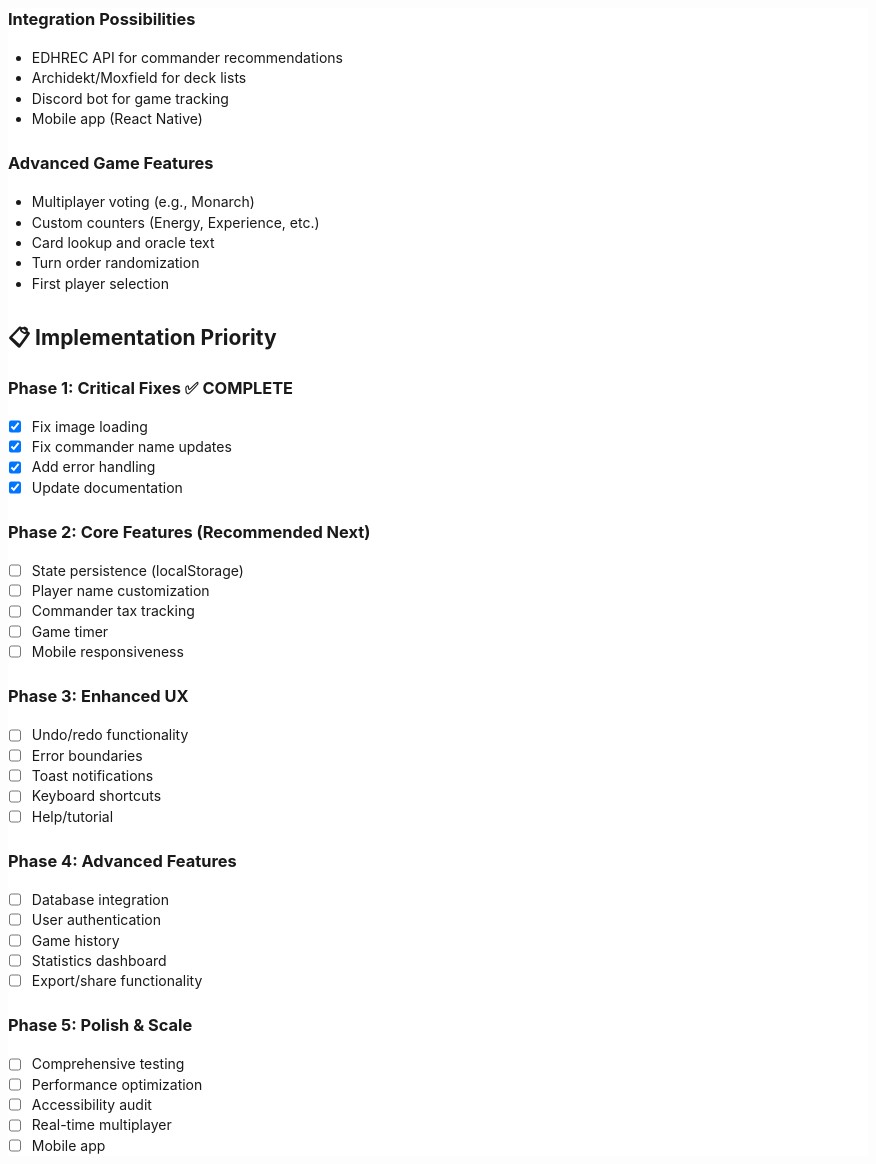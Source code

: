 ### Integration Possibilities
- EDHREC API for commander recommendations
- Archidekt/Moxfield for deck lists
- Discord bot for game tracking
- Mobile app (React Native)

### Advanced Game Features
- Multiplayer voting (e.g., Monarch)
- Custom counters (Energy, Experience, etc.)
- Card lookup and oracle text
- Turn order randomization
- First player selection

## 📋 Implementation Priority

### Phase 1: Critical Fixes ✅ COMPLETE
- [x] Fix image loading
- [x] Fix commander name updates
- [x] Add error handling
- [x] Update documentation

### Phase 2: Core Features (Recommended Next)
- [ ] State persistence (localStorage)
- [ ] Player name customization
- [ ] Commander tax tracking
- [ ] Game timer
- [ ] Mobile responsiveness

### Phase 3: Enhanced UX
- [ ] Undo/redo functionality
- [ ] Error boundaries
- [ ] Toast notifications
- [ ] Keyboard shortcuts
- [ ] Help/tutorial

### Phase 4: Advanced Features
- [ ] Database integration
- [ ] User authentication
- [ ] Game history
- [ ] Statistics dashboard
- [ ] Export/share functionality

### Phase 5: Polish & Scale
- [ ] Comprehensive testing
- [ ] Performance optimization
- [ ] Accessibility audit
- [ ] Real-time multiplayer
- [ ] Mobile app
